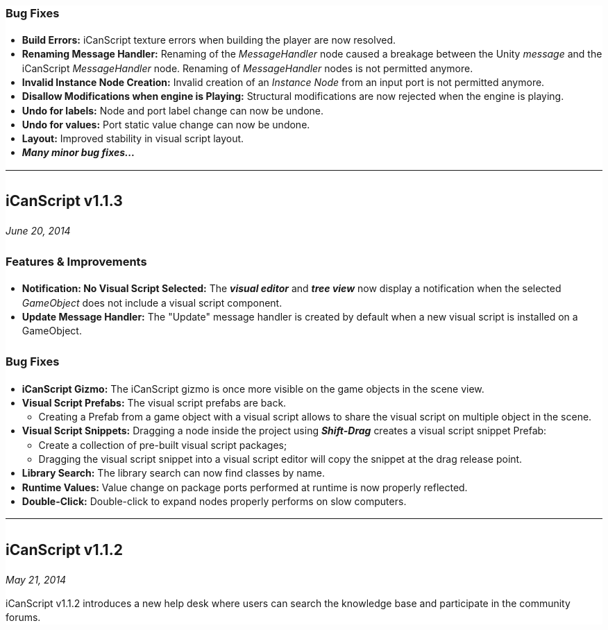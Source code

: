
### Bug Fixes ###
- **Build Errors:** iCanScript texture errors when building the player are now resolved.
- **Renaming Message Handler:** Renaming of the _MessageHandler_ node caused a breakage between the Unity _message_ and the iCanScript _MessageHandler_ node.  Renaming of _MessageHandler_ nodes is not permitted anymore.
- **Invalid Instance Node Creation:** Invalid creation of an _Instance Node_ from an input port is not permitted anymore.
- **Disallow Modifications when engine is Playing:**  Structural modifications are now rejected when the engine is playing.
- **Undo for labels:** Node and port label change can now be undone.
- **Undo for values:** Port static value change can now be undone.
- **Layout:** Improved stability in visual script layout.
- _**Many minor bug fixes...**_

* * *


## iCanScript v1.1.3 ##

_June 20, 2014_

### Features & Improvements ###
- **Notification: No Visual Script Selected:**  The _**visual editor**_ and _**tree view**_ now display a notification when the selected _GameObject_ does not include a visual script component.
- **Update Message Handler:** The "Update" message handler is created by default when a new visual script is installed on a GameObject.

### Bug Fixes ###

- **iCanScript Gizmo:** The iCanScript gizmo is once more visible on the game objects in the scene view.
- **Visual Script Prefabs:** The visual script prefabs are back.
	- Creating a Prefab from a game object with a visual script allows to share the visual script on multiple object in the scene.
- **Visual Script Snippets:** Dragging a node inside the project using _**Shift-Drag**_ creates a visual script snippet Prefab:
	- Create a collection of pre-built visual script packages;
	- Dragging the visual script snippet into a visual script editor will copy the snippet at the drag release point.
- **Library Search:** The library search can now find classes by name.
- **Runtime Values:** Value change on package ports performed at runtime is now properly reflected.
- **Double-Click:** Double-click to expand nodes properly performs on slow computers.

* * *


## iCanScript v1.1.2

_May 21, 2014_

iCanScript v1.1.2 introduces a new help desk where users can search the knowledge base and participate in the community forums.
